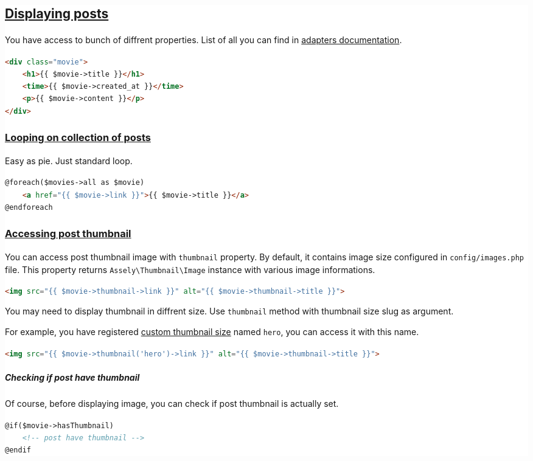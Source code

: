 <a name="displaying-posts"></a>
## [Displaying posts](#displaying-posts)

You have access to bunch of diffrent properties. List of all you can find in [adapters documentation](/docs/adapters#post-adaptee).

```html
<div class="movie">
    <h1>{{ $movie->title }}</h1>
    <time>{{ $movie->created_at }}</time>
    <p>{{ $movie->content }}</p>
</div>
```

<a name="looping-on-collection-of-posts"></a>
### [Looping on collection of posts](#looping-on-collection-of-posts)

Easy as pie. Just standard loop.

```html
@foreach($movies->all as $movie)
    <a href="{{ $movie->link }}">{{ $movie->title }}</a>
@endforeach
```

<a name="accessing-post-thumbnail"></a>
### [Accessing post thumbnail](#accessing-post-thumbnail)

You can access post thumbnail image with `thumbnail` property. By default, it contains image size configured in `config/images.php` file. This property returns `Assely\Thumbnail\Image` instance with various image informations.

```html
<img src="{{ $movie->thumbnail->link }}" alt="{{ $movie->thumbnail->title }}">
```

You may need to display thumbnail in diffrent size. Use `thumbnail` method with thumbnail size slug as argument.

For example, you have registered [custom thumbnail size](/docs/thumbnail#creating-thumbnail) named `hero`, you can access it with this name.

```html
<img src="{{ $movie->thumbnail('hero')->link }}" alt="{{ $movie->thumbnail->title }}">
```

##### Checking if post have thumbnail

Of course, before displaying image, you can check if post thumbnail is actually set.

```html
@if($movie->hasThumbnail)
    <!-- post have thumbnail -->
@endif
```
